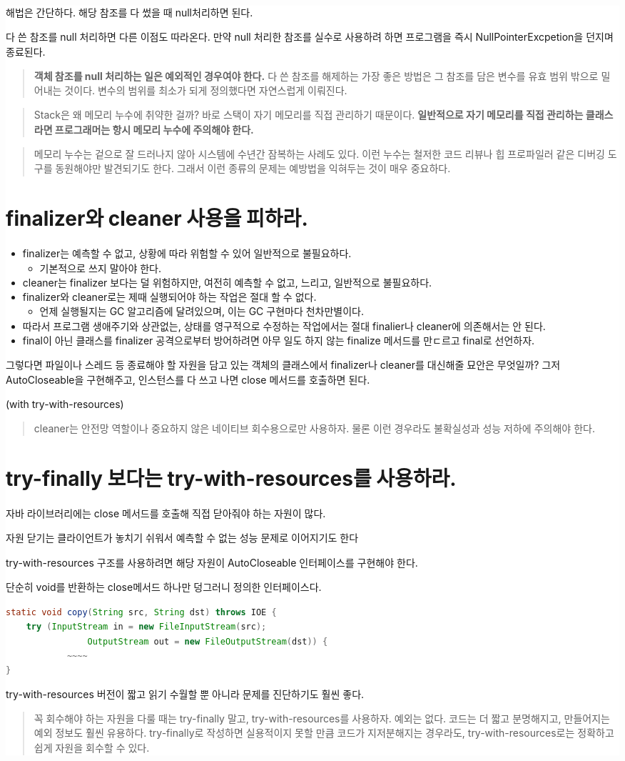 해법은 간단하다. 해당 참조를 다 썼을 때 null처리하면 된다.

다 쓴 참조를 null 처리하면 다른 이점도 따라온다. 만약 null 처리한 참조를 실수로 사용하려 하면 프로그램을 즉시 NullPointerExcpetion을 던지며 종료된다.

> **객체 참조를 null 처리하는 일은 예외적인 경우여야 한다.**
다 쓴 참조를 해제하는 가장 좋은 방법은 그 참조를 담은 변수를 유효 범위 밖으로 밀어내는 것이다.
변수의 범위를 최소가 되게 정의했다면 자연스럽게 이뤄진다.
>

> Stack은 왜 메모리 누수에 취약한 걸까? 바로 스택이 자기 메모리를 직접 관리하기 때문이다.
**일반적으로 자기 메모리를 직접 관리하는 클래스라면 프로그래머는 항시 메모리 누수에 주의해야 한다.**
>

> 메모리 누수는 겉으로 잘 드러나지 않아 시스템에 수년간 잠복하는 사례도 있다. 이런 누수는 철저한 코드 리뷰나 힙 프로파일러 같은 디버깅 도구를 동원해야만 발견되기도 한다. 그래서 이런 종류의 문제는 예방법을 익혀두는 것이 매우 중요하다.
>

# finalizer와 cleaner 사용을 피하라.

- finalizer는 예측할 수 없고, 상황에 따라 위험할 수 있어 일반적으로 불필요하다.
    - 기본적으로 쓰지 말아야 한다.
- cleaner는 finalizer 보다는 덜 위험하지만, 여전히 예측할 수 없고, 느리고, 일반적으로 불필요하다.
- finalizer와 cleaner로는 제때 실행되어야 하는 작업은 절대 할 수 없다.
    - 언제 실행될지는 GC 알고리즘에 달려있으며, 이는 GC 구현마다 천차만별이다.
- 따라서 프로그램 생애주기와 상관없는, 상태를 영구적으로 수정하는 작업에서는 절대 finalier나 cleaner에 의존해서는 안 된다.
- final이 아닌 클래스를 finalizer 공격으로부터 방어하려면 아무 일도 하지 않는 finalize 메서드를 만ㄷ르고 final로 선언하자.

그렇다면 파일이나 스레드 등 종료해야 할 자원을 담고 있는 객체의 클래스에서 finalizer나 cleaner를 대신해줄 묘안은 무엇일까? 그저 AutoCloseable을 구현해주고, 인스턴스를 다 쓰고 나면 close 메서드를 호출하면 된다.

(with try-with-resources)

> cleaner는 안전망 역할이나 중요하지 않은 네이티브 회수용으로만 사용하자. 물론 이런 경우라도 불확실성과 성능 저하에 주의해야 한다.
>

# try-finally 보다는 try-with-resources를 사용하라.

자바 라이브러리에는 close 메서드를 호출해 직접 닫아줘야 하는 자원이 많다.

자원 닫기는 클라이언트가 놓치기 쉬워서 예측할 수 없는 성능 문제로 이어지기도 한다

try-with-resources 구조를 사용하려면 해당 자원이 AutoCloseable 인터페이스를 구현해야 한다.

단순히 void를 반환하는 close메서드 하나만 덩그러니 정의한 인터페이스다.

```java
static void copy(String src, String dst) throws IOE {
	try (InputStream in = new FileInputStream(src);
				OutputStream out = new FileOutputStream(dst)) {
			~~~~
}
```

try-with-resources 버전이 짧고 읽기 수월할 뿐 아니라 문제를 진단하기도 훨씬 좋다.

> 꼭 회수해야 하는 자원을 다룰 때는 try-finally 말고, try-with-resources를 사용하자.
예외는 없다. 코드는 더 짧고 분명해지고, 만들어지는 예외 정보도 훨씬 유용하다.
try-finally로 작성하면 실용적이지 못할 만큼 코드가 지저분해지는 경우라도, try-with-resources로는 정확하고 쉽게 자원을 회수할 수 있다.
>